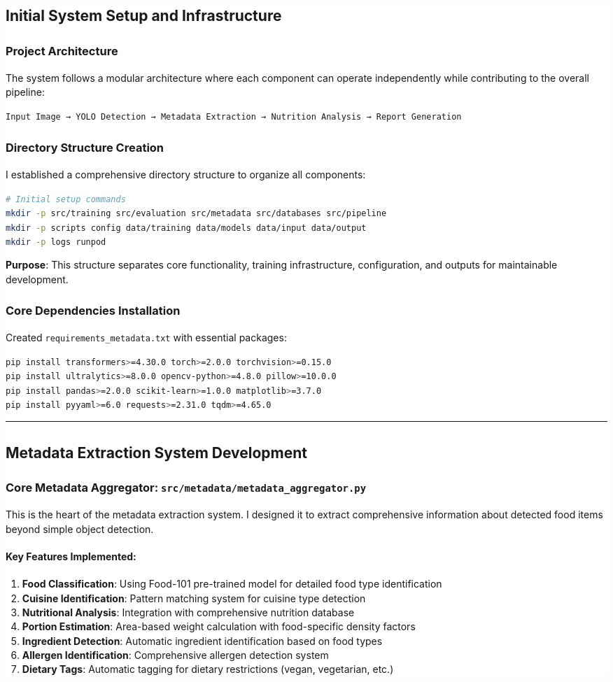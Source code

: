
## Initial System Setup and Infrastructure

### Project Architecture

The system follows a modular architecture where each component can operate independently while contributing to the overall pipeline:

```
Input Image → YOLO Detection → Metadata Extraction → Nutrition Analysis → Report Generation
```

### Directory Structure Creation

I established a comprehensive directory structure to organize all components:

```bash
# Initial setup commands
mkdir -p src/training src/evaluation src/metadata src/databases src/pipeline
mkdir -p scripts config data/training data/models data/input data/output
mkdir -p logs runpod
```

**Purpose**: This structure separates core functionality, training infrastructure, configuration, and outputs for maintainable development.

### Core Dependencies Installation

Created `requirements_metadata.txt` with essential packages:

```bash
pip install transformers>=4.30.0 torch>=2.0.0 torchvision>=0.15.0
pip install ultralytics>=8.0.0 opencv-python>=4.8.0 pillow>=10.0.0
pip install pandas>=2.0.0 scikit-learn>=1.0.0 matplotlib>=3.7.0
pip install pyyaml>=6.0 requests>=2.31.0 tqdm>=4.65.0
```

---

## Metadata Extraction System Development

### Core Metadata Aggregator: `src/metadata/metadata_aggregator.py`

This is the heart of the metadata extraction system. I designed it to extract comprehensive information about detected food items beyond simple object detection.

#### Key Features Implemented:

1. **Food Classification**: Using Food-101 pre-trained model for detailed food type identification
2. **Cuisine Identification**: Pattern matching system for cuisine type detection
3. **Nutritional Analysis**: Integration with comprehensive nutrition database
4. **Portion Estimation**: Area-based weight calculation with food-specific density factors
5. **Ingredient Detection**: Automatic ingredient identification based on food types
6. **Allergen Identification**: Comprehensive allergen detection system
7. **Dietary Tags**: Automatic tagging for dietary restrictions (vegan, vegetarian, etc.)
